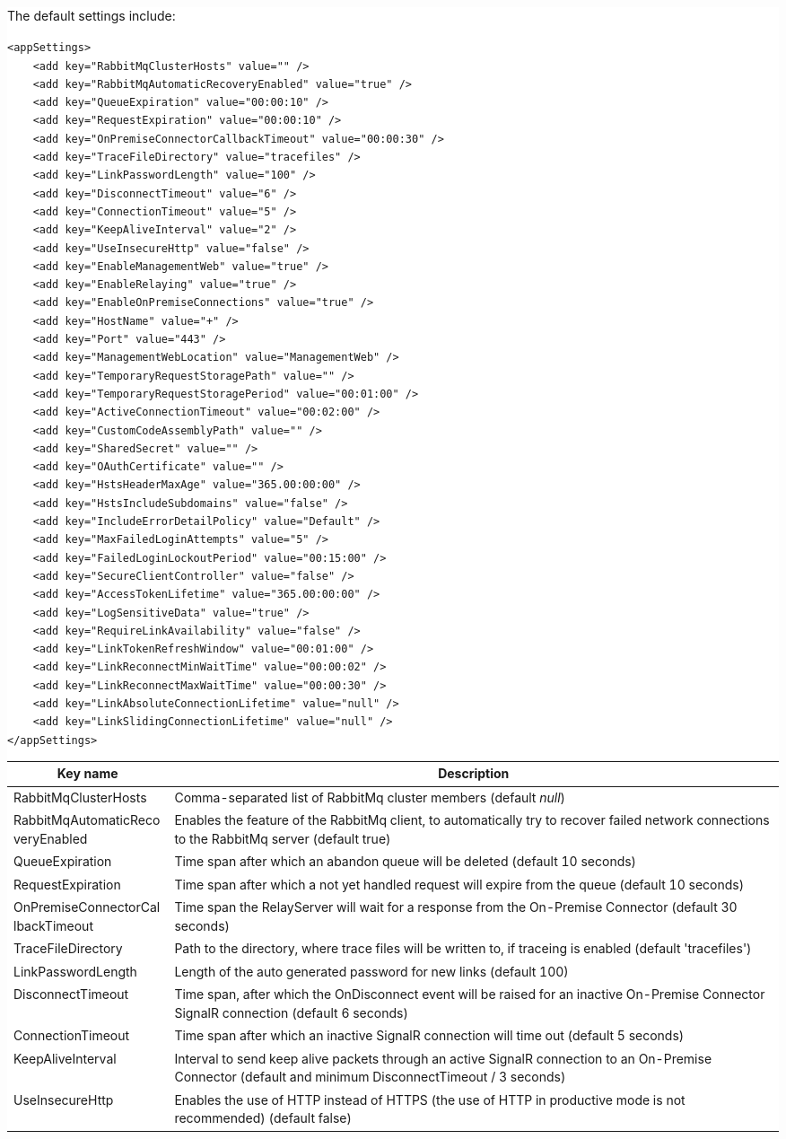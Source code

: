 The default settings include:

```
<appSettings>
    <add key="RabbitMqClusterHosts" value="" />
    <add key="RabbitMqAutomaticRecoveryEnabled" value="true" />
    <add key="QueueExpiration" value="00:00:10" />
    <add key="RequestExpiration" value="00:00:10" />
    <add key="OnPremiseConnectorCallbackTimeout" value="00:00:30" />
    <add key="TraceFileDirectory" value="tracefiles" />
    <add key="LinkPasswordLength" value="100" />
    <add key="DisconnectTimeout" value="6" />
    <add key="ConnectionTimeout" value="5" />
    <add key="KeepAliveInterval" value="2" />
    <add key="UseInsecureHttp" value="false" />
    <add key="EnableManagementWeb" value="true" />
    <add key="EnableRelaying" value="true" />
    <add key="EnableOnPremiseConnections" value="true" />
    <add key="HostName" value="+" />
    <add key="Port" value="443" />
    <add key="ManagementWebLocation" value="ManagementWeb" />
    <add key="TemporaryRequestStoragePath" value="" />
    <add key="TemporaryRequestStoragePeriod" value="00:01:00" />
    <add key="ActiveConnectionTimeout" value="00:02:00" />
    <add key="CustomCodeAssemblyPath" value="" />
    <add key="SharedSecret" value="" />
    <add key="OAuthCertificate" value="" />
    <add key="HstsHeaderMaxAge" value="365.00:00:00" />
    <add key="HstsIncludeSubdomains" value="false" />
    <add key="IncludeErrorDetailPolicy" value="Default" />
    <add key="MaxFailedLoginAttempts" value="5" />
    <add key="FailedLoginLockoutPeriod" value="00:15:00" />
    <add key="SecureClientController" value="false" />
    <add key="AccessTokenLifetime" value="365.00:00:00" />
    <add key="LogSensitiveData" value="true" />
    <add key="RequireLinkAvailability" value="false" />
    <add key="LinkTokenRefreshWindow" value="00:01:00" />
    <add key="LinkReconnectMinWaitTime" value="00:00:02" />
    <add key="LinkReconnectMaxWaitTime" value="00:00:30" />
    <add key="LinkAbsoluteConnectionLifetime" value="null" />
    <add key="LinkSlidingConnectionLifetime" value="null" />
</appSettings>
```

|  Key name | Description |
| --- | --- |
| RabbitMqClusterHosts | Comma-separated list of RabbitMq cluster members (default _null_) |
| RabbitMqAutomaticRecoveryEnabled | Enables the feature of the RabbitMq client, to automatically try to recover failed network connections to the RabbitMq server (default true) |
| QueueExpiration | Time span after which an abandon queue will be deleted (default 10 seconds) |
| RequestExpiration | Time span after which a not yet handled request will expire from the queue (default 10 seconds) |
| OnPremiseConnectorCallbackTimeout | Time span the RelayServer will wait for a response from the On-Premise Connector (default 30 seconds) |
| TraceFileDirectory | Path to the directory, where trace files will be written to, if traceing is enabled (default 'tracefiles') |
| LinkPasswordLength | Length of the auto generated password for new links (default 100) |
| DisconnectTimeout | Time span, after which the OnDisconnect event will be raised for an inactive On-Premise Connector SignalR connection (default 6 seconds) |
| ConnectionTimeout | Time span after which an inactive SignalR connection will time out (default 5 seconds) |
| KeepAliveInterval | Interval to send keep alive packets through an active SignalR connection to an On-Premise Connector (default and minimum DisconnectTimeout / 3 seconds) |
| UseInsecureHttp | Enables the use of HTTP instead of HTTPS (the use of HTTP in productive mode is not recommended) (default false) |